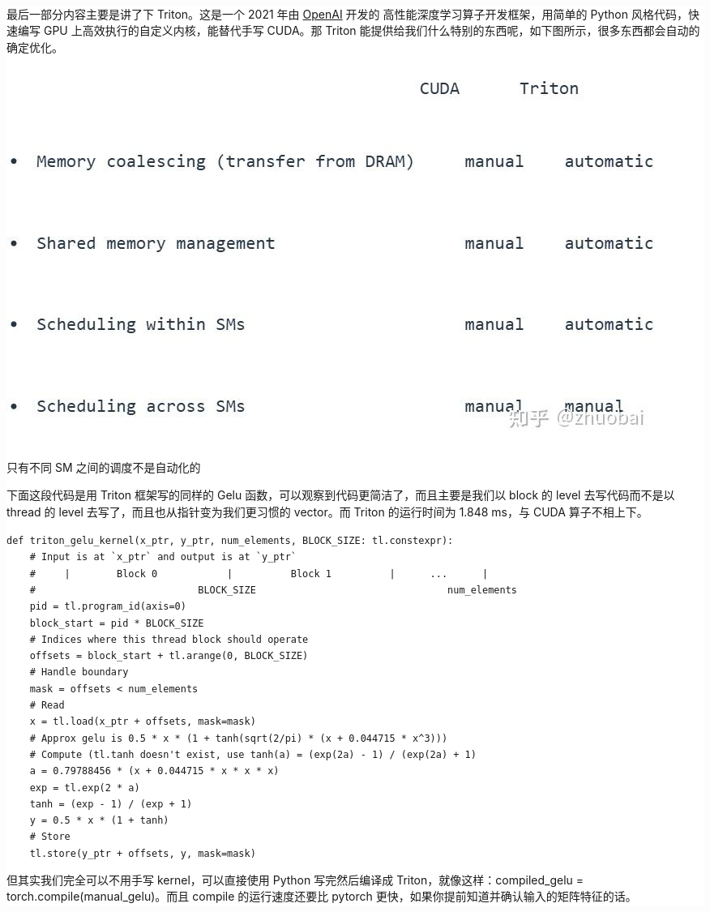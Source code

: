 最后一部分内容主要是讲了下 Triton。这是一个 2021 年由 [OpenAI](https://zhida.zhihu.com/search?content_id=260509453&content_type=Article&match_order=1&q=OpenAI&zhida_source=entity) 开发的 高性能深度学习算子开发框架，用简单的 Python 风格代码，快速编写 GPU 上高效执行的自定义内核，能替代手写 CUDA。那 Triton 能提供给我们什么特别的东西呢，如下图所示，很多东西都会自动的确定优化。

![](images/v2-b3bf24d357a226cbf7199735b7d5ce8f_1440w_8ba03e445d11.jpg)

只有不同 SM 之间的调度不是自动化的

下面这段代码是用 Triton 框架写的同样的 Gelu 函数，可以观察到代码更简洁了，而且主要是我们以 block 的 level 去写代码而不是以 thread 的 level 去写了，而且也从指针变为我们更习惯的 vector。而 Triton 的运行时间为 1.848 ms，与 CUDA 算子不相上下。

```text
def triton_gelu_kernel(x_ptr, y_ptr, num_elements, BLOCK_SIZE: tl.constexpr):
    # Input is at `x_ptr` and output is at `y_ptr`
    #     |        Block 0            |          Block 1          |      ...      |
    #                            BLOCK_SIZE                                 num_elements
    pid = tl.program_id(axis=0)
    block_start = pid * BLOCK_SIZE
    # Indices where this thread block should operate
    offsets = block_start + tl.arange(0, BLOCK_SIZE)
    # Handle boundary
    mask = offsets < num_elements
    # Read
    x = tl.load(x_ptr + offsets, mask=mask)
    # Approx gelu is 0.5 * x * (1 + tanh(sqrt(2/pi) * (x + 0.044715 * x^3)))
    # Compute (tl.tanh doesn't exist, use tanh(a) = (exp(2a) - 1) / (exp(2a) + 1)
    a = 0.79788456 * (x + 0.044715 * x * x * x)
    exp = tl.exp(2 * a)
    tanh = (exp - 1) / (exp + 1)
    y = 0.5 * x * (1 + tanh)
    # Store
    tl.store(y_ptr + offsets, y, mask=mask)
```

但其实我们完全可以不用手写 kernel，可以直接使用 Python 写完然后编译成 Triton，就像这样：compiled\_gelu = torch.compile(manual\_gelu)。而且 compile 的运行速度还要比 pytorch 更快，如果你提前知道并确认输入的矩阵特征的话。